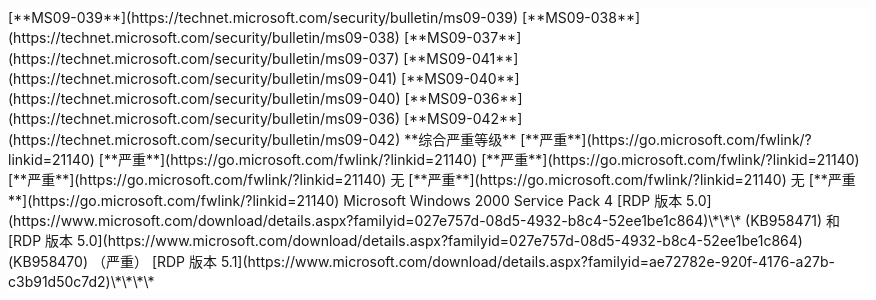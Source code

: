 </td>
<td style="border:1px solid black;">
[**MS09-039**](https://technet.microsoft.com/security/bulletin/ms09-039)
</td>
<td style="border:1px solid black;">
[**MS09-038**](https://technet.microsoft.com/security/bulletin/ms09-038)
</td>
<td style="border:1px solid black;">
[**MS09-037**](https://technet.microsoft.com/security/bulletin/ms09-037)
</td>
<td style="border:1px solid black;">
[**MS09-041**](https://technet.microsoft.com/security/bulletin/ms09-041)
</td>
<td style="border:1px solid black;">
[**MS09-040**](https://technet.microsoft.com/security/bulletin/ms09-040)
</td>
<td style="border:1px solid black;">
[**MS09-036**](https://technet.microsoft.com/security/bulletin/ms09-036)
</td>
<td style="border:1px solid black;">
[**MS09-042**](https://technet.microsoft.com/security/bulletin/ms09-042)
</td>
</tr>
<tr class="alternateRow">
<td style="border:1px solid black;">
**综合严重等级**
</td>
<td style="border:1px solid black;">
[**严重**](https://go.microsoft.com/fwlink/?linkid=21140)
</td>
<td style="border:1px solid black;">
[**严重**](https://go.microsoft.com/fwlink/?linkid=21140)
</td>
<td style="border:1px solid black;">
[**严重**](https://go.microsoft.com/fwlink/?linkid=21140)
</td>
<td style="border:1px solid black;">
[**严重**](https://go.microsoft.com/fwlink/?linkid=21140)
</td>
<td style="border:1px solid black;">
无
</td>
<td style="border:1px solid black;">
[**严重**](https://go.microsoft.com/fwlink/?linkid=21140)
</td>
<td style="border:1px solid black;">
无
</td>
<td style="border:1px solid black;">
[**严重**](https://go.microsoft.com/fwlink/?linkid=21140)
</td>
</tr>
<tr>
<td style="border:1px solid black;">
Microsoft Windows 2000 Service Pack 4
</td>
<td style="border:1px solid black;">
[RDP 版本 5.0](https://www.microsoft.com/download/details.aspx?familyid=027e757d-08d5-4932-b8c4-52ee1be1c864)\*\*\*  
(KB958471) 和 [RDP 版本 5.0](https://www.microsoft.com/download/details.aspx?familyid=027e757d-08d5-4932-b8c4-52ee1be1c864) (KB958470)  
（严重）  
[RDP 版本 5.1](https://www.microsoft.com/download/details.aspx?familyid=ae72782e-920f-4176-a27b-c3b91d50c7d2)\*\*\*\*  